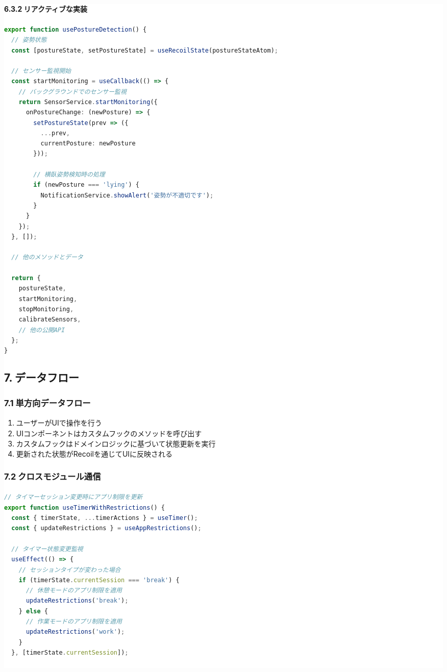 #### 6.3.2 リアクティブな実装
```typescript
export function usePostureDetection() {
  // 姿勢状態
  const [postureState, setPostureState] = useRecoilState(postureStateAtom);
  
  // センサー監視開始
  const startMonitoring = useCallback(() => {
    // バックグラウンドでのセンサー監視
    return SensorService.startMonitoring({
      onPostureChange: (newPosture) => {
        setPostureState(prev => ({
          ...prev,
          currentPosture: newPosture
        }));
        
        // 横臥姿勢検知時の処理
        if (newPosture === 'lying') {
          NotificationService.showAlert('姿勢が不適切です');
        }
      }
    });
  }, []);
  
  // 他のメソッドとデータ
  
  return {
    postureState,
    startMonitoring,
    stopMonitoring,
    calibrateSensors,
    // 他の公開API
  };
}
```

## 7. データフロー

### 7.1 単方向データフロー
1. ユーザーがUIで操作を行う
2. UIコンポーネントはカスタムフックのメソッドを呼び出す
3. カスタムフックはドメインロジックに基づいて状態更新を実行
4. 更新された状態がRecoilを通じてUIに反映される

### 7.2 クロスモジュール通信
```typescript
// タイマーセッション変更時にアプリ制限を更新
export function useTimerWithRestrictions() {
  const { timerState, ...timerActions } = useTimer();
  const { updateRestrictions } = useAppRestrictions();
  
  // タイマー状態変更監視
  useEffect(() => {
    // セッションタイプが変わった場合
    if (timerState.currentSession === 'break') {
      // 休憩モードのアプリ制限を適用
      updateRestrictions('break');
    } else {
      // 作業モードのアプリ制限を適用
      updateRestrictions('work');
    }
  }, [timerState.currentSession]);
  
```